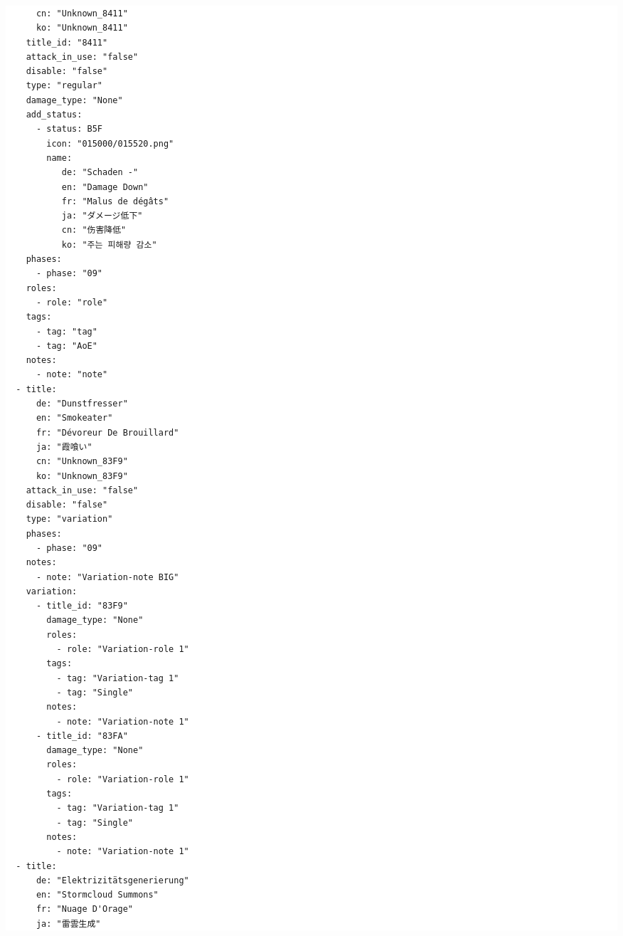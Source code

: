           cn: "Unknown_8411"
          ko: "Unknown_8411"
        title_id: "8411"
        attack_in_use: "false"
        disable: "false"
        type: "regular"
        damage_type: "None"
        add_status:
          - status: B5F
            icon: "015000/015520.png"
            name:
               de: "Schaden -"
               en: "Damage Down"
               fr: "Malus de dégâts"
               ja: "ダメージ低下"
               cn: "伤害降低"
               ko: "주는 피해량 감소"
        phases:
          - phase: "09"
        roles:
          - role: "role"
        tags:
          - tag: "tag"
          - tag: "AoE"
        notes:
          - note: "note"
      - title:
          de: "Dunstfresser"
          en: "Smokeater"
          fr: "Dévoreur De Brouillard"
          ja: "霞喰い"
          cn: "Unknown_83F9"
          ko: "Unknown_83F9"
        attack_in_use: "false"
        disable: "false"
        type: "variation"
        phases:
          - phase: "09"
        notes:
          - note: "Variation-note BIG"
        variation:
          - title_id: "83F9"
            damage_type: "None"
            roles:
              - role: "Variation-role 1"
            tags:
              - tag: "Variation-tag 1"
              - tag: "Single"
            notes:
              - note: "Variation-note 1"
          - title_id: "83FA"
            damage_type: "None"
            roles:
              - role: "Variation-role 1"
            tags:
              - tag: "Variation-tag 1"
              - tag: "Single"
            notes:
              - note: "Variation-note 1"
      - title:
          de: "Elektrizitätsgenerierung"
          en: "Stormcloud Summons"
          fr: "Nuage D'Orage"
          ja: "雷雲生成"